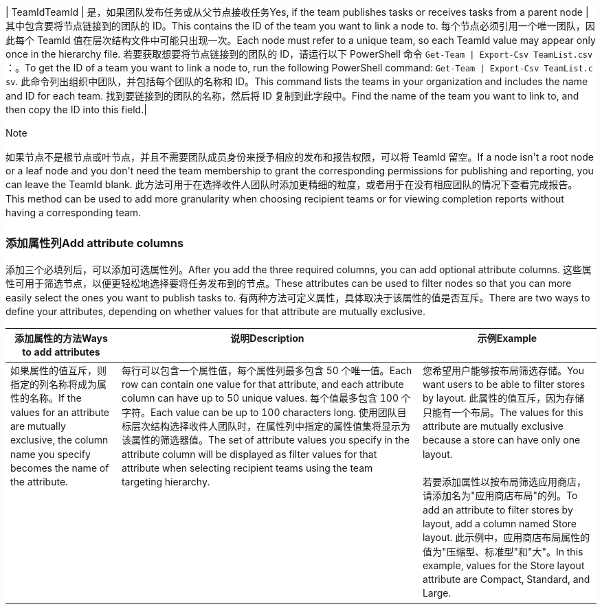 | <span data-ttu-id="0ba1c-181">TeamId</span><span class="sxs-lookup"><span data-stu-id="0ba1c-181">TeamId</span></span>        | <span data-ttu-id="0ba1c-182">是，如果团队发布任务或从父节点接收任务</span><span class="sxs-lookup"><span data-stu-id="0ba1c-182">Yes, if the team publishes tasks or receives tasks from a parent node</span></span>       | <span data-ttu-id="0ba1c-183">其中包含要将节点链接到的团队的 ID。</span><span class="sxs-lookup"><span data-stu-id="0ba1c-183">This contains the ID of the team you want to link a node to.</span></span> <span data-ttu-id="0ba1c-184">每个节点必须引用一个唯一团队，因此每个 TeamId 值在层次结构文件中可能只出现一次。</span><span class="sxs-lookup"><span data-stu-id="0ba1c-184">Each node must refer to a unique team, so each TeamId value may appear only once in the hierarchy file.</span></span> <span data-ttu-id="0ba1c-185">若要获取想要将节点链接到的团队的 ID，请运行以下 PowerShell 命令 `Get-Team | Export-Csv TeamList.csv` ：。</span><span class="sxs-lookup"><span data-stu-id="0ba1c-185">To get the ID of a team you want to link a node to, run the following PowerShell command: `Get-Team | Export-Csv TeamList.csv`.</span></span> <span data-ttu-id="0ba1c-186">此命令列出组织中团队，并包括每个团队的名称和 ID。</span><span class="sxs-lookup"><span data-stu-id="0ba1c-186">This command lists the teams in your organization and includes the name and ID for each team.</span></span> <span data-ttu-id="0ba1c-187">找到要链接到的团队的名称，然后将 ID 复制到此字段中。</span><span class="sxs-lookup"><span data-stu-id="0ba1c-187">Find the name of the team you want to link to, and then copy the ID into this field.</span></span>|

> [!NOTE]
> <span data-ttu-id="0ba1c-188">如果节点不是根节点或叶节点，并且不需要团队成员身份来授予相应的发布和报告权限，可以将 TeamId 留空。</span><span class="sxs-lookup"><span data-stu-id="0ba1c-188">If a node isn't a root node or a leaf node and you don't need the team membership to grant the corresponding permissions for publishing and reporting, you can leave the TeamId blank.</span></span> <span data-ttu-id="0ba1c-189">此方法可用于在选择收件人团队时添加更精细的粒度，或者用于在没有相应团队的情况下查看完成报告。</span><span class="sxs-lookup"><span data-stu-id="0ba1c-189">This method can be used to add more granularity when choosing recipient teams or for viewing completion reports without having a corresponding team.</span></span>

### <a name="add-attribute-columns"></a><span data-ttu-id="0ba1c-190">添加属性列</span><span class="sxs-lookup"><span data-stu-id="0ba1c-190">Add attribute columns</span></span>

<span data-ttu-id="0ba1c-191">添加三个必填列后，可以添加可选属性列。</span><span class="sxs-lookup"><span data-stu-id="0ba1c-191">After you add the three required columns, you can add optional attribute columns.</span></span> <span data-ttu-id="0ba1c-192">这些属性可用于筛选节点，以便更轻松地选择要将任务发布到的节点。</span><span class="sxs-lookup"><span data-stu-id="0ba1c-192">These attributes can be used to filter nodes so that you can more easily select the ones you want to publish tasks to.</span></span> <span data-ttu-id="0ba1c-193">有两种方法可定义属性，具体取决于该属性的值是否互斥。</span><span class="sxs-lookup"><span data-stu-id="0ba1c-193">There are two ways to define your attributes, depending on whether values for that attribute are mutually exclusive.</span></span>

|<span data-ttu-id="0ba1c-194">添加属性的方法</span><span class="sxs-lookup"><span data-stu-id="0ba1c-194">Ways to add attributes</span></span>|<span data-ttu-id="0ba1c-195">说明</span><span class="sxs-lookup"><span data-stu-id="0ba1c-195">Description</span></span> |<span data-ttu-id="0ba1c-196">示例</span><span class="sxs-lookup"><span data-stu-id="0ba1c-196">Example</span></span>  |
|---|---------|---------|
|<span data-ttu-id="0ba1c-197">如果属性的值互斥，则指定的列名称将成为属性的名称。</span><span class="sxs-lookup"><span data-stu-id="0ba1c-197">If the values for an attribute are mutually exclusive, the column name you specify becomes the name of the attribute.</span></span>|<span data-ttu-id="0ba1c-198">每行可以包含一个属性值，每个属性列最多包含 50 个唯一值。</span><span class="sxs-lookup"><span data-stu-id="0ba1c-198">Each row can contain one value for that attribute, and each attribute column can have up to 50 unique values.</span></span> <span data-ttu-id="0ba1c-199">每个值最多包含 100 个字符。</span><span class="sxs-lookup"><span data-stu-id="0ba1c-199">Each value can be up to 100 characters long.</span></span> <span data-ttu-id="0ba1c-200">使用团队目标层次结构选择收件人团队时，在属性列中指定的属性值集将显示为该属性的筛选器值。</span><span class="sxs-lookup"><span data-stu-id="0ba1c-200">The set of attribute values you specify in the attribute column will be displayed as filter values for that attribute when selecting recipient teams using the team targeting hierarchy.</span></span>|<span data-ttu-id="0ba1c-201">您希望用户能够按布局筛选存储。</span><span class="sxs-lookup"><span data-stu-id="0ba1c-201">You want users to be able to filter stores by layout.</span></span> <span data-ttu-id="0ba1c-202">此属性的值互斥，因为存储只能有一个布局。</span><span class="sxs-lookup"><span data-stu-id="0ba1c-202">The values for this attribute are mutually exclusive because a store can have only one layout.</span></span> <br><br><span data-ttu-id="0ba1c-203">若要添加属性以按布局筛选应用商店，请添加名为"应用商店布局"的列。</span><span class="sxs-lookup"><span data-stu-id="0ba1c-203">To add an attribute to filter stores by layout, add a column named Store layout.</span></span> <span data-ttu-id="0ba1c-204">此示例中，应用商店布局属性的值为"压缩型、标准型"和"大"。</span><span class="sxs-lookup"><span data-stu-id="0ba1c-204">In this example, values for the Store layout attribute are Compact, Standard, and Large.</span></span>